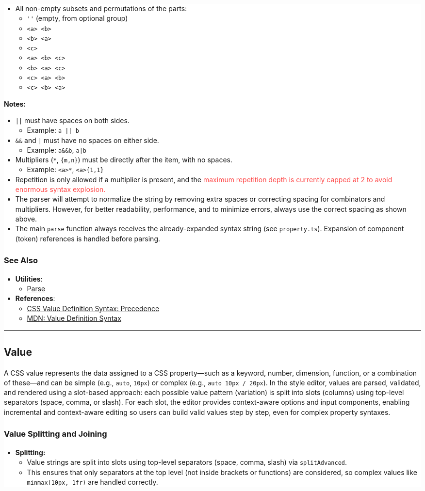   - All non-empty subsets and permutations of the parts:
    - `''` (empty, from optional group)
    - `<a> <b>`
    - `<b> <a>`
    - `<c>`
    - `<a> <b> <c>`
    - `<b> <a> <c>`
    - `<c> <a> <b>`
    - `<c> <b> <a>`


**Notes:**

- `||` must have spaces on both sides.  
    - Example: `a || b`
- `&&` and `|` must have no spaces on either side.  
    - Example: `a&&b`, `a|b`
- Multipliers (`*`, `{m,n}`) must be directly after the item, with no spaces.  
    - Example: `<a>*`, `<a>{1,1}`
- Repetition is only allowed if a multiplier is present, and the <span style="color:rgb(255, 73, 73);"> maximum repetition depth is currently capped at 2 to avoid enormous syntax explosion.</span>
- The parser will attempt to normalize the string by removing extra spaces or correcting spacing for combinators and multipliers. However, for better readability, performance, and to minimize errors, always use the correct spacing as shown above.
- The main `parse` function always receives the already-expanded syntax string (see `property.ts`). Expansion of component (token) references is handled before parsing.

### See Also
- **Utilities**:
    - [Parse](utilities/parse.md)
- **References**:
    - [CSS Value Definition Syntax: Precedence](https://drafts.csswg.org/css-values-4/#component-combinators)
    - [MDN: Value Definition Syntax](https://developer.mozilla.org/en-US/docs/Web/CSS/CSS_syntax#value_definition_syntax)
---

## Value
A CSS value represents the data assigned to a CSS property—such as a keyword, number, dimension, function, or a combination of these—and can be simple (e.g., `auto`, `10px`) or complex (e.g., `auto 10px / 20px`). In the style editor, values are parsed, validated, and rendered using a slot-based approach: each possible value pattern (variation) is split into slots (columns) using top-level separators (space, comma, or slash). For each slot, the editor provides context-aware options and input components, enabling incremental and context-aware editing so users can build valid values step by step, even for complex property syntaxes.

### Value Splitting and Joining

- **Splitting:**
  - Value strings are split into slots using top-level separators (space, comma, slash) via `splitAdvanced`.
  - This ensures that only separators at the top level (not inside brackets or functions) are considered, so complex values like `minmax(10px, 1fr)` are handled correctly.
